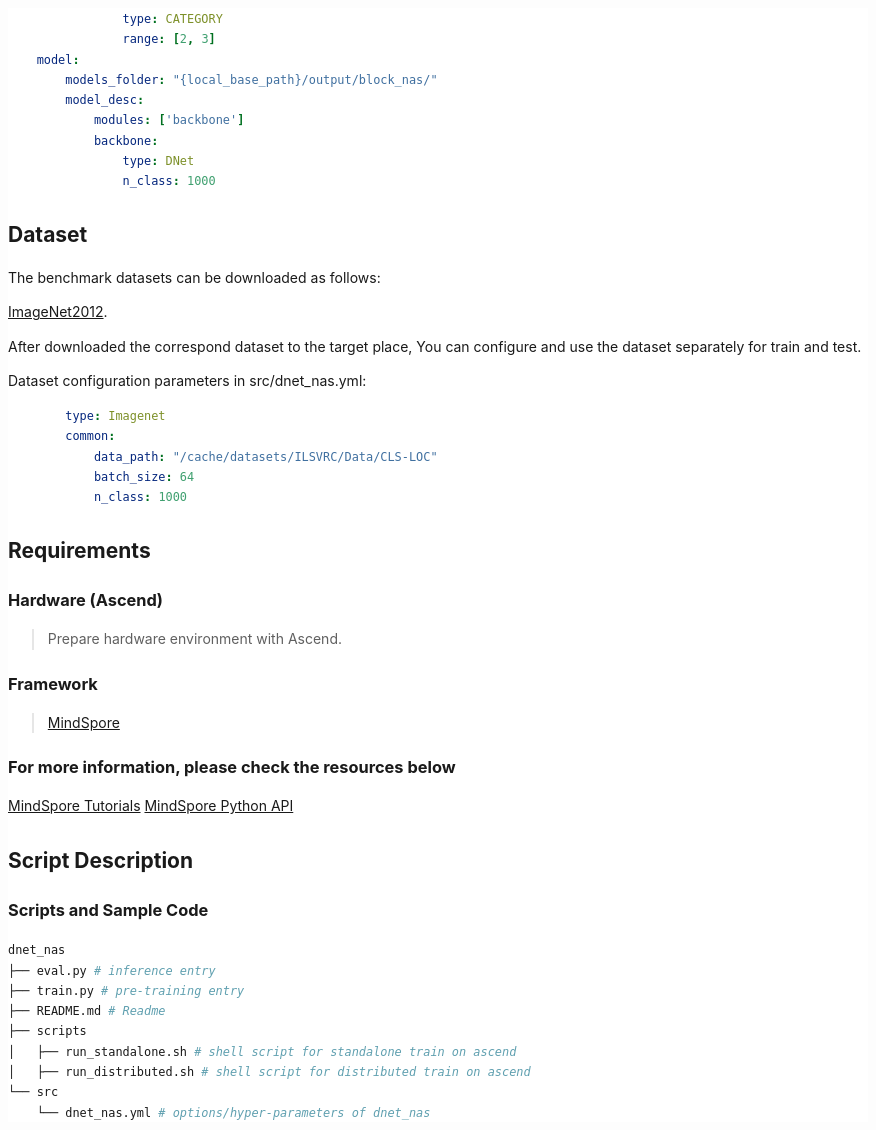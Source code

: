 ```yaml
                type: CATEGORY
                range: [2, 3]
    model:
        models_folder: "{local_base_path}/output/block_nas/"
        model_desc:
            modules: ['backbone']
            backbone:
                type: DNet
                n_class: 1000
```

## Dataset

The benchmark datasets can be downloaded as follows:

[ImageNet2012](https://image-net.org/challenges/LSVRC/2012/).

After downloaded the correspond dataset to the target place, You can configure and use the dataset separately for train and test.

Dataset configuration parameters in src/dnet_nas.yml:

```yaml
        type: Imagenet
        common:
            data_path: "/cache/datasets/ILSVRC/Data/CLS-LOC"
            batch_size: 64
            n_class: 1000

```

## Requirements

### Hardware (Ascend)

> Prepare hardware environment with Ascend.

### Framework

> [MindSpore](https://www.mindspore.cn/install/en)

### For more information, please check the resources below

[MindSpore Tutorials](https://www.mindspore.cn/tutorials/en/r1.3/index.html)
[MindSpore Python API](https://www.mindspore.cn/docs/en/master/api_python/mindspore.html)

## Script Description

### Scripts and Sample Code

```bash
dnet_nas
├── eval.py # inference entry
├── train.py # pre-training entry
├── README.md # Readme
├── scripts
│   ├── run_standalone.sh # shell script for standalone train on ascend
│   ├── run_distributed.sh # shell script for distributed train on ascend
└── src
    └── dnet_nas.yml # options/hyper-parameters of dnet_nas
```
